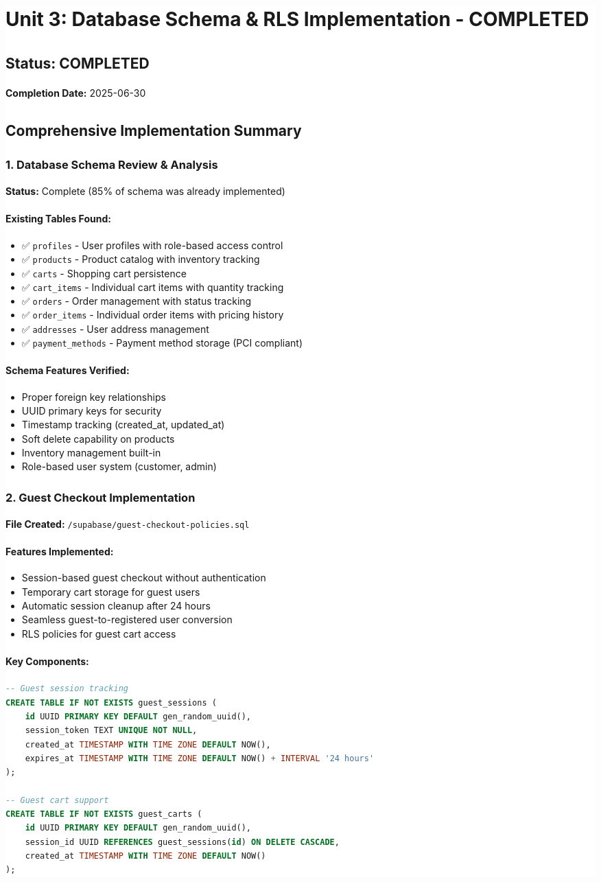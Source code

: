 # Unit 3: Database Schema & RLS Implementation - COMPLETED

## Status: COMPLETED
**Completion Date:** 2025-06-30

## Comprehensive Implementation Summary

### 1. Database Schema Review & Analysis
**Status:** Complete (85% of schema was already implemented)

#### Existing Tables Found:
- ✅ `profiles` - User profiles with role-based access control
- ✅ `products` - Product catalog with inventory tracking
- ✅ `carts` - Shopping cart persistence
- ✅ `cart_items` - Individual cart items with quantity tracking
- ✅ `orders` - Order management with status tracking
- ✅ `order_items` - Individual order items with pricing history
- ✅ `addresses` - User address management
- ✅ `payment_methods` - Payment method storage (PCI compliant)

#### Schema Features Verified:
- Proper foreign key relationships
- UUID primary keys for security
- Timestamp tracking (created_at, updated_at)
- Soft delete capability on products
- Inventory management built-in
- Role-based user system (customer, admin)

### 2. Guest Checkout Implementation
**File Created:** `/supabase/guest-checkout-policies.sql`

#### Features Implemented:
- Session-based guest checkout without authentication
- Temporary cart storage for guest users
- Automatic session cleanup after 24 hours
- Seamless guest-to-registered user conversion
- RLS policies for guest cart access

#### Key Components:
```sql
-- Guest session tracking
CREATE TABLE IF NOT EXISTS guest_sessions (
    id UUID PRIMARY KEY DEFAULT gen_random_uuid(),
    session_token TEXT UNIQUE NOT NULL,
    created_at TIMESTAMP WITH TIME ZONE DEFAULT NOW(),
    expires_at TIMESTAMP WITH TIME ZONE DEFAULT NOW() + INTERVAL '24 hours'
);

-- Guest cart support
CREATE TABLE IF NOT EXISTS guest_carts (
    id UUID PRIMARY KEY DEFAULT gen_random_uuid(),
    session_id UUID REFERENCES guest_sessions(id) ON DELETE CASCADE,
    created_at TIMESTAMP WITH TIME ZONE DEFAULT NOW()
);
```
